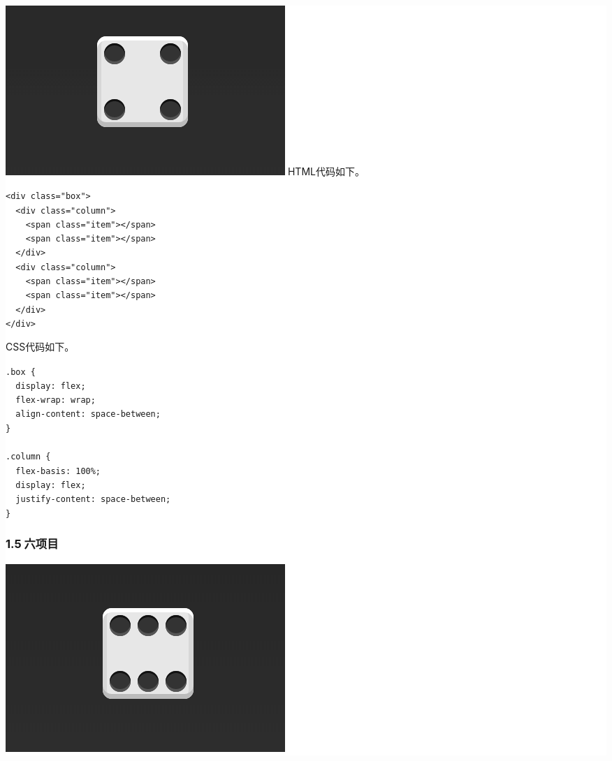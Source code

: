 ![](/images/bg2015071316.png)
HTML代码如下。

 
```
<div class="box">
  <div class="column">
    <span class="item"></span>
    <span class="item"></span>
  </div>
  <div class="column">
    <span class="item"></span>
    <span class="item"></span>
  </div>
</div>
```

CSS代码如下。

 
```
.box {
  display: flex;
  flex-wrap: wrap;
  align-content: space-between;
}

.column {
  flex-basis: 100%;
  display: flex;
  justify-content: space-between;
}
```

### 1.5 六项目

![](/images/bg2015071317.png)
 